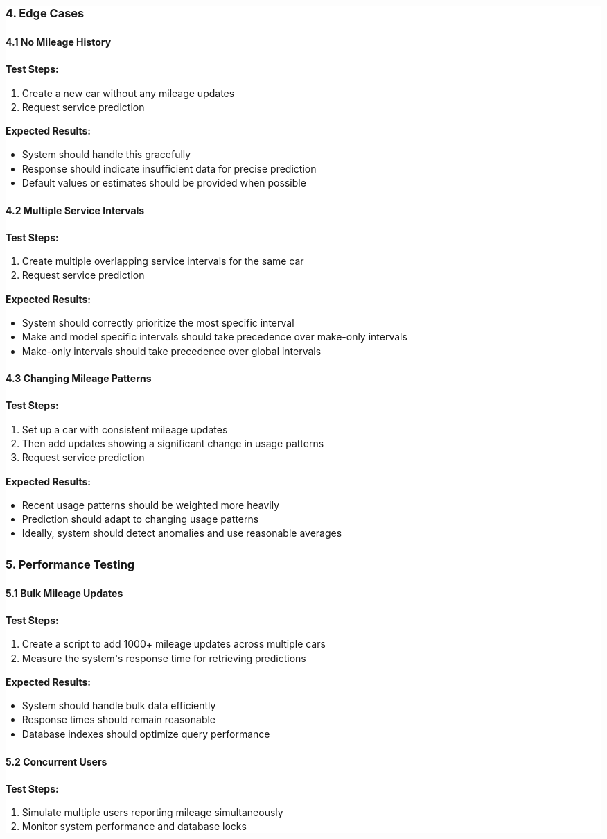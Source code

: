 ### 4. Edge Cases

#### 4.1 No Mileage History

**Test Steps:**
1. Create a new car without any mileage updates
2. Request service prediction

**Expected Results:**
- System should handle this gracefully
- Response should indicate insufficient data for precise prediction
- Default values or estimates should be provided when possible

#### 4.2 Multiple Service Intervals

**Test Steps:**
1. Create multiple overlapping service intervals for the same car
2. Request service prediction

**Expected Results:**
- System should correctly prioritize the most specific interval
- Make and model specific intervals should take precedence over make-only intervals
- Make-only intervals should take precedence over global intervals

#### 4.3 Changing Mileage Patterns

**Test Steps:**
1. Set up a car with consistent mileage updates
2. Then add updates showing a significant change in usage patterns
3. Request service prediction

**Expected Results:**
- Recent usage patterns should be weighted more heavily
- Prediction should adapt to changing usage patterns
- Ideally, system should detect anomalies and use reasonable averages

### 5. Performance Testing

#### 5.1 Bulk Mileage Updates

**Test Steps:**
1. Create a script to add 1000+ mileage updates across multiple cars
2. Measure the system's response time for retrieving predictions

**Expected Results:**
- System should handle bulk data efficiently
- Response times should remain reasonable
- Database indexes should optimize query performance

#### 5.2 Concurrent Users

**Test Steps:**
1. Simulate multiple users reporting mileage simultaneously
2. Monitor system performance and database locks
